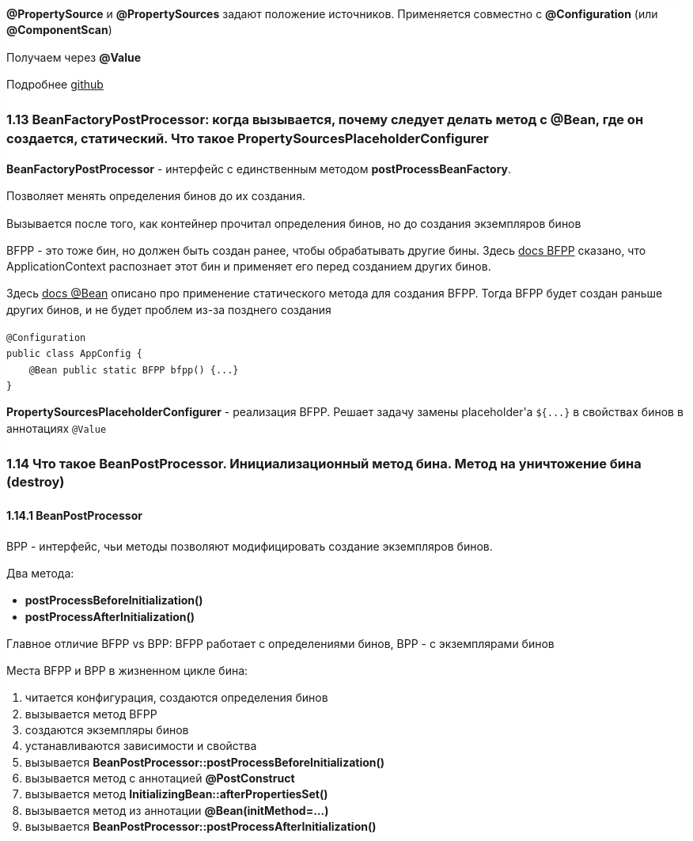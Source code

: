 **@PropertySource** и **@PropertySources** задают положение источников. Применяется совместно с **@Configuration** (или **@ComponentScan**)

Получаем через **@Value**

Подробнее [github](https://github.com/Worrovsky/spring-vue-learn-stuff/tree/main/003-spring-boot-properties)


### 1.13 BeanFactoryPostProcessor: когда вызывается, почему следует делать метод c @Bean, где он создается, статический. Что такое PropertySourcesPlaceholderConfigurer

**BeanFactoryPostProcessor** - интерфейс с единственным методом **postProcessBeanFactory**.

Позволяет менять определения бинов до их создания.

Вызывается после того, как контейнер прочитал определения бинов, но до создания экземпляров бинов

BFPP - это тоже бин, но должен быть создан ранее, чтобы обрабатывать другие бины.
Здесь [docs BFPP](https://docs.spring.io/spring-framework/docs/current/javadoc-api/org/springframework/beans/factory/config/BeanFactoryPostProcessor.html) сказано, что ApplicationContext распознает этот бин и применяет его перед созданием других бинов.

Здесь [docs @Bean](https://docs.spring.io/spring-framework/docs/current/javadoc-api/org/springframework/context/annotation/Bean.html) описано про применение статического метода для создания BFPP. Тогда BFPP будет создан раньше других бинов, и не будет проблем из-за позднего создания

    @Configuration
    public class AppConfig {
        @Bean public static BFPP bfpp() {...}
    } 

**PropertySourcesPlaceholderConfigurer** - реализация BFPP. Решает задачу замены placeholder'а `${...}` в свойствах бинов в аннотациях `@Value`

### 1.14 Что такое BeanPostProcessor. Инициализационный метод бина. Метод на уничтожение бина (destroy)

#### 1.14.1 BeanPostProcessor

BPP - интерфейс, чьи методы позволяют модифицировать создание экземпляров бинов.

Два метода:

* **postProcessBeforeInitialization()**
* **postProcessAfterInitialization()**

Главное отличие BFPP vs BPP: BFPP работает с определениями бинов, BPP - с экземплярами бинов

Места BFPP и BPP в жизненном цикле бина:

1. читается конфигурация, создаются определения бинов
2. вызывается метод BFPP
3. создаются экземпляры бинов
4. устанавливаются зависимости и свойства
5. вызывается **BeanPostProcessor::postProcessBeforeInitialization()**
6. вызывается метод с аннотацией **@PostConstruct**
7. вызывается метод **InitializingBean::afterPropertiesSet()**
8. вызывается метод из аннотации **@Bean(initMethod=...)**
9. вызывается **BeanPostProcessor::postProcessAfterInitialization()**
